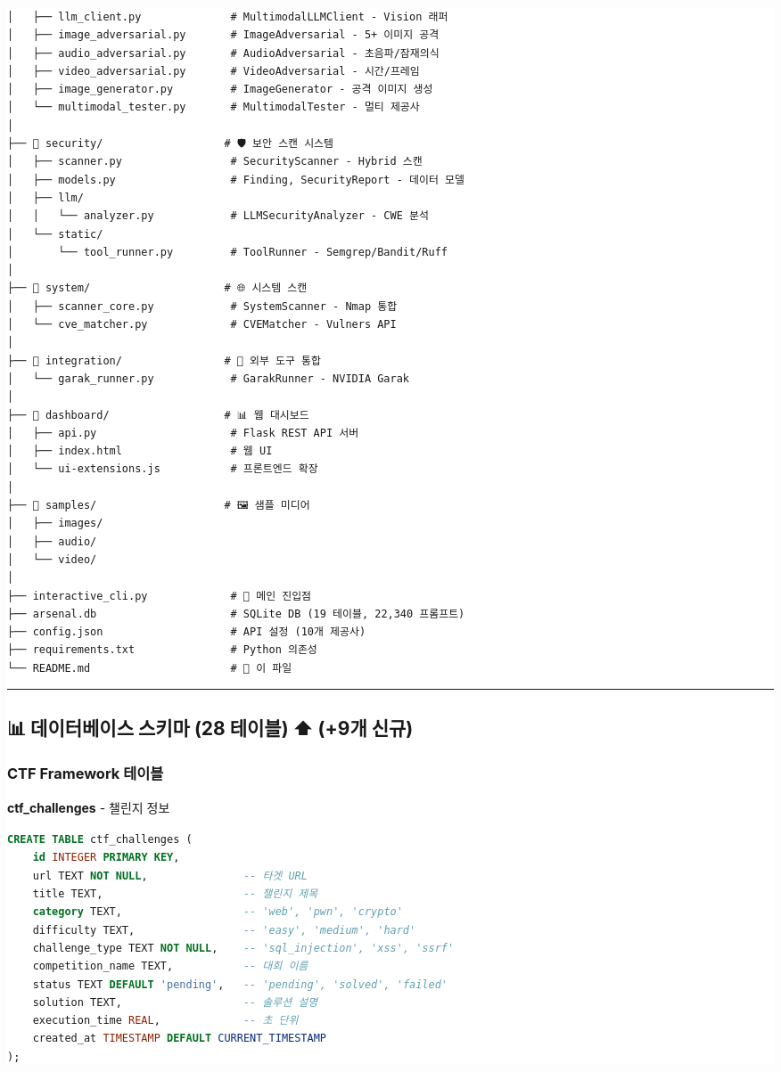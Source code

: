```
│   ├── llm_client.py              # MultimodalLLMClient - Vision 래퍼
│   ├── image_adversarial.py       # ImageAdversarial - 5+ 이미지 공격
│   ├── audio_adversarial.py       # AudioAdversarial - 초음파/잠재의식
│   ├── video_adversarial.py       # VideoAdversarial - 시간/프레임
│   ├── image_generator.py         # ImageGenerator - 공격 이미지 생성
│   └── multimodal_tester.py       # MultimodalTester - 멀티 제공사
│
├── 📂 security/                   # 🛡️ 보안 스캔 시스템
│   ├── scanner.py                 # SecurityScanner - Hybrid 스캔
│   ├── models.py                  # Finding, SecurityReport - 데이터 모델
│   ├── llm/
│   │   └── analyzer.py            # LLMSecurityAnalyzer - CWE 분석
│   └── static/
│       └── tool_runner.py         # ToolRunner - Semgrep/Bandit/Ruff
│
├── 📂 system/                     # 🌐 시스템 스캔
│   ├── scanner_core.py            # SystemScanner - Nmap 통합
│   └── cve_matcher.py             # CVEMatcher - Vulners API
│
├── 📂 integration/                # 🔗 외부 도구 통합
│   └── garak_runner.py            # GarakRunner - NVIDIA Garak
│
├── 📂 dashboard/                  # 📊 웹 대시보드
│   ├── api.py                     # Flask REST API 서버
│   ├── index.html                 # 웹 UI
│   └── ui-extensions.js           # 프론트엔드 확장
│
├── 📂 samples/                    # 🖼️ 샘플 미디어
│   ├── images/
│   ├── audio/
│   └── video/
│
├── interactive_cli.py             # 🎯 메인 진입점
├── arsenal.db                     # SQLite DB (19 테이블, 22,340 프롬프트)
├── config.json                    # API 설정 (10개 제공사)
├── requirements.txt               # Python 의존성
└── README.md                      # 📖 이 파일
```

---

## 📊 데이터베이스 스키마 (28 테이블) ⬆️ (+9개 신규)

### CTF Framework 테이블

**ctf_challenges** - 챌린지 정보
```sql
CREATE TABLE ctf_challenges (
    id INTEGER PRIMARY KEY,
    url TEXT NOT NULL,               -- 타겟 URL
    title TEXT,                      -- 챌린지 제목
    category TEXT,                   -- 'web', 'pwn', 'crypto'
    difficulty TEXT,                 -- 'easy', 'medium', 'hard'
    challenge_type TEXT NOT NULL,    -- 'sql_injection', 'xss', 'ssrf'
    competition_name TEXT,           -- 대회 이름
    status TEXT DEFAULT 'pending',   -- 'pending', 'solved', 'failed'
    solution TEXT,                   -- 솔루션 설명
    execution_time REAL,             -- 초 단위
    created_at TIMESTAMP DEFAULT CURRENT_TIMESTAMP
);
```
